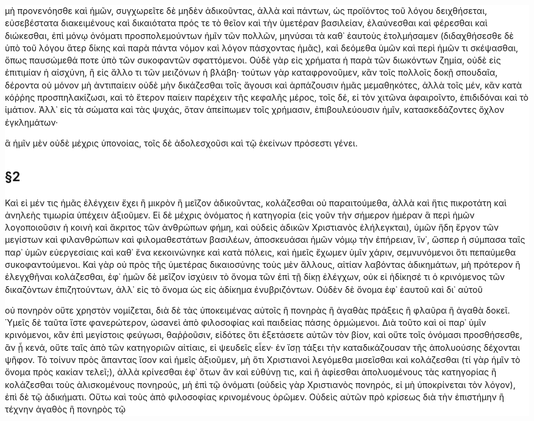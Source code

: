 μὴ προνενόησθε καὶ ἡμῶν, συγχωρεῖτε δὲ μηδὲν ἀδικοῦντας, ἀλλὰ <milestone unit="altnumbering" n="2.C"/>
καὶ πάντων, ὡς προϊόντος τοῦ λόγου δειχθήσεται, εὐσεβέστατα
διακειμένους καὶ δικαιότατα πρός τε τὸ θεῖον καὶ τὴν ὑμετέραν
βασιλείαν, ἐλαύνεσθαι καὶ φέρεσθαι καὶ διώκεσθαι, ἐπὶ μόνῳ
ὀνόματι προσπολεμούντων ἡμῖν τῶν πολλῶν, μηνύσαι τὰ καθ᾿
ἑαυτοὺς ἐτολμήσαμεν (διδαχθήσεσθε δὲ ὑπὸ τοῦ λόγου ἄτερ
δίκης καὶ παρὰ πάντα νόμον καὶ λόγον πάσχοντας ἡμᾶς), καὶ
δεόμεθα ὑμῶν καὶ περὶ ἡμῶν τι σκέψασθαι, ὅπως παυσώμεθά
ποτε ὑπὸ τῶν συκοφαντῶν σφαττόμενοι. Οὐδὲ γὰρ εἰς χρήματα
ἡ παρὰ τῶν διωκόντων ζημία, οὐδὲ εἰς ἐπιτιμίαν ἡ αἰσχύνη, <milestone unit="altnumbering" n="2.D"/>
ἢ εἰς ἄλλο τι τῶν μειζόνων ἡ βλάβη· τούτων γὰρ καταφρονοῦμεν,
κἂν τοῖς πολλοῖς δοκῇ σπουδαῖα, δέροντα οὐ μόνον
μὴ ἀντιπαίειν οὐδὲ μὴν δικάζεσθαι τοῖς ἄγουσι καὶ ἁρπάζουσιν
ἡμᾶς μεμαθηκότες, ἀλλὰ τοῖς μέν, κἂν κατὰ κόῤῥης
προσπηλακίζωσι, καὶ τὸ ἕτερον παίειν παρέχειν τῆς κεφαλῆς μέρος,
τοῖς δέ, εἰ τὸν χιτῶνα ἀφαιροῖντο, ἐπιδιδόναι καὶ τὸ ἱμάτιον.
<milestone unit="altnumbering" n="3.A"/>Ἀλλ᾿ εἰς τὰ σώματα καὶ τὰς ψυχάς, ὅταν ἀπείπωμεν τοῖς 
χρήμασιν, ἐπιβουλεύουσιν ἡμῖν, κατασκεδάζοντες ὄχλον ἐγκλημάτων·
<pb n="v.2.p.10"/>

ἃ ἡμῖν μὲν οὐδὲ μέχρις ὑπονοίας, τοῖς δὲ ἀδολεσχοῦσι
καὶ τῷ ἐκείνων πρόσεστι γένει.</p>  

## §2  

<p>Καὶ εἰ μέν τις ἡμᾶς ἐλέγχειν ἔχει ἢ μικρὸν ἢ μεῖζον ἀδικοῦντας,
κολάζεσθαι οὐ παραιτούμεθα, ἀλλὰ καὶ ἥτις πικροτάτη
καὶ ἀνηλεὴς τιμωρία ὑπέχειν ἀξιοῦμεν. Εἰ δὲ μέχρις ὀνόματος
ἡ κατηγορία (εἰς γοῦν τὴν σήμερον ἡμέραν ἃ περὶ ἡμῶν λογοποιοῦσιν
ἡ κοινὴ καὶ ἄκριτος τῶν ἀνθρώπων φήμη, καὶ οὐδεὶς <milestone unit="altnumbering" n="3.B"/>
ἀδικῶν Χριστιανὸς ἐλήλεγκται), ὑμῶν ἤδη ἔργον τῶν μεγίστων
καὶ φιλανθρώπων καὶ φιλομαθεστάτων βασιλέων, ἀποσκευάσαι
ἡμῶν νόμῳ τὴν ἐπήρειαν, ἵν᾿, ὥσπερ ἡ σύμπασα ταῖς
παρ᾿ ὑμῶν εὐεργεσίαις καὶ καθ᾿ ἕνα κεκοινώνηκε καὶ κατὰ πόλεις,
καὶ ἡμεῖς ἔχωμεν ὑμῖν χάριν, σεμνυνόμενοι ὅτι πεπαύμεθα
συκοφαντούμενοι. Καὶ γὰρ οὐ πρὸς τῆς ὑμετέρας δικαιοσύνης
τοὺς μὲν ἄλλους, αἰτίαν λαβόντας ἀδικημάτων, μὴ πρότερον <milestone unit="altnumbering" n="3.C"/>
ἢ ἐλεγχθῆναι κολάζεσθαι, ἐφ᾿ ἡμῶν δὲ μεῖζον ἰσχύειν τὸ
ὄνομα τῶν ἐπὶ τῇ δίκῃ ἐλέγχων, οὐκ εἰ ἠδίκησέ τι ὁ κρινόμενος
τῶν δικαζόντων ἐπιζητούντων, ἀλλ᾿ εἰς τὸ ὄνομα ὡς εἰς ἀδίκημα
ἐνυβριζόντων. Οὐδὲν δὲ ὄνομα ἐφ᾿ ἑαυτοῦ καὶ δι᾿ αὐτοῦ
<pb n="v.2.p.12"/>

οὐ πονηρὸν οὔτε χρηστὸν νομίζεται, διὰ δὲ τὰς ὑποκειμένας
αὐτοῖς ἢ πονηρὰς ἢ ἀγαθὰς πράξεις ἢ φλαῦρα ἢ ἀγαθὰ δοκεῖ.
Ὑμεῖς δὲ ταῦτα ἴστε φανερώτερον, ὡσανεὶ ἀπὸ φιλοσοφίας
καὶ παιδείας πάσης ὁρμώμενοι. Διὰ τοῦτο καὶ οἱ παρ᾿ <milestone unit="altnumbering" n="3.D"/>
ὑμῖν κρινόμενοι, κἂν ἐπὶ μεγίστοις φεύγωσι, θαῤῥοῦσιν, εἰδότες
ὅτι ἐξετάσετε αὐτῶν τὸν βίον, καὶ οὔτε τοῖς ὀνόμασι
προσθήσεσθε, ἂν ᾖ κενά, οὔτε ταῖς ἀπὸ τῶν κατηγοριῶν αἰτίαις,
εἰ ψευδεῖς εἶεν· ἐν ἴσῃ τάξει τὴν καταδικάζουσαν τῆς ἀπολυούσης
δέχονται ψῆφον. Τὸ τοίνυν πρὸς ἅπαντας ἴσον καὶ ἡμεῖς
ἀξιοῦμεν, μὴ ὅτι Χριστιανοὶ λεγόμεθα μισεῖσθαι καὶ κολάζεσθαι
(τί γὰρ ἡμῖν τὸ ὄνομα πρὸς κακίαν τελεῖ;), ἀλλὰ κρίνεσθαι
ἐφ᾿ ὅτων ἂν καὶ εὐθύνῃ τις, καὶ ἢ ἀφίεσθαι ἀπολυομένους
τὰς κατηγορίας ἢ κολάζεσθαι τοὺς ἁλισκομένους πονηρούς,
<milestone unit="altnumbering" n="4.A"/>μὴ ἐπὶ τῷ ὀνόματι (οὐδεὶς γὰρ Χριστιανὸς πονηρός, 
εἰ μὴ ὑποκρίνεται τὸν λόγον), ἐπὶ δὲ τῷ ἀδικήματι. Οὕτω
καὶ τοὺς ἀπὸ φιλοσοφίας κρινομένους ὁρῶμεν. Οὐδεὶς αὐτῶν
πρὸ κρίσεως διὰ τὴν ἐπιστήμην ἢ τέχνην ἀγαθὸς ἢ πονηρὸς τῷ
<pb n="v.2.p.14"/>
